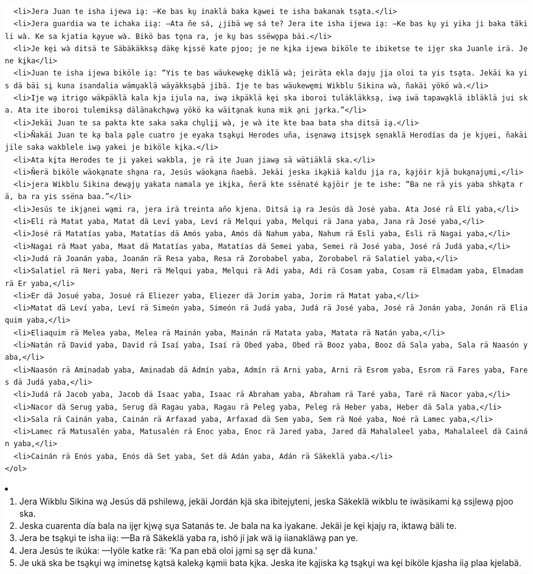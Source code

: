      <li>Jera Juan te isha ijewa ia̱: —Ke bas ku̱ inaklä baka ka̱wei te isha bakanak tsa̱ta.</li>
      <li>Jera guardia wa te ichaka iia̱: —Ata ñe sá, ¿jibä we̱ sá te? Jera ite isha ijewa ia̱: —Ke bas ku̱ yi yika ji baka täkili wà. Ke sa kjatia ka̱yue wà. Bikö bas to̱na ra, je ku̱ bas ssëwo̱pa bäi.</li>
      <li>Je ke̱i wà ditsä te Säbäkäkksa̱ däke̱ ki̱ssë kate pjoo; je ne ki̱ka ijewa biköle te ibiketse te ije̱r ska Juanle irä. Je ne ki̱ka</li>
      <li>Juan te isha ijewa biköle ia̱: “Yis te bas wäukewe̱ke̱ diklä wà; jeiräta ekla daju̱ ji̱a oloi ta yis tsa̱ta. Jekäi ka yis dä bäi si̱ kuna isandalia wämu̱aklä wäyäkksa̱bä jibä. Ije te bas wäukewe̱mi Wikblu Sikina wà, ñakäi yökö wà.</li>
      <li>Ije wa̱ itrigo wäkpäklä kala kja ijula na, iwa̱ ikpäklä ke̱i ska iboroi tuläkläkksa̱, iwa̱ iwä tapawa̱klä ibläklä jui ska. Ata ite iboroi tulemiksa̱ dälänakcha̱wa̱ yökö ka wäita̱nak kuna mik a̱ni ja̱rka.”</li>
      <li>Jekäi Juan te sa pakta kte saka saka chu̱li̱i̱ wà, je wà ite kte baa bata sha ditsä ia̱.</li>
      <li>Ñakäi Juan te ka̱ bala pa̱le cuatro je eyaka tsa̱ku̱i Herodes uña, ise̱nawa̱ itsi̱se̱k se̱naklä Herodías da je kju̱ei, ñakäi jile saka wakblele iwa̱ yakei je biköle ki̱ka.</li>
      <li>Ata ki̱ta Herodes te ji yakei wakbla, je rä ite Juan jiawa̱ sä wätiäklä ska.</li>
      <li>Ñerä biköle wäoka̱nate sha̱na ra, Jesús wäoka̱na ñaebä. Jekäi jeska ika̱kiä kaldu ji̱a ra, ka̱jöir kjä buka̱naju̱mi,</li>
      <li>jera Wikblu Sikina dewa̱ju̱ yakata namala ye iki̱ka, ñerä kte ssënaté ka̱jöir je te ishe: “Ba ne rä yis yaba shka̱ta rä, ba ra yis ssëna baa.”</li>
      <li>Jesús te ikja̱nei wa̱mi ra, jera irä treinta año kjena. Ditsä ia̱ ra Jesús dä José yaba. Ata José rä Elí yaba,</li>
      <li>Elí rä Matat yaba, Matat dä Leví yaba, Leví rä Melqui yaba, Melqui rä Jana yaba, Jana rä José yaba,</li>
      <li>José rä Matatías yaba, Matatías dä Amós yaba, Amós dä Nahum yaba, Nahum rä Esli yaba, Esli rä Nagai yaba,</li>
      <li>Nagai rä Maat yaba, Maat dä Matatías yaba, Matatías dä Semei yaba, Semei rä José yaba, José rä Judá yaba,</li>
      <li>Judá rä Joanán yaba, Joanán rä Resa yaba, Resa rä Zorobabel yaba, Zorobabel rä Salatiel yaba,</li>
      <li>Salatiel rä Neri yaba, Neri rä Melqui yaba, Melqui rä Adi yaba, Adi rä Cosam yaba, Cosam rä Elmadam yaba, Elmadam rä Er yaba,</li>
      <li>Er dä Josué yaba, Josué rä Eliezer yaba, Eliezer dä Jorim yaba, Jorim rä Matat yaba,</li>
      <li>Matat dä Leví yaba, Leví rä Simeón yaba, Simeón rä Judá yaba, Judá rä José yaba, José rä Jonán yaba, Jonán rä Eliaquim yaba,</li>
      <li>Eliaquim rä Melea yaba, Melea rä Mainán yaba, Mainán rä Matata yaba, Matata rä Natán yaba,</li>
      <li>Natán rä David yaba, David rä Isaí yaba, Isaí rä Obed yaba, Obed rä Booz yaba, Booz dä Sala yaba, Sala rä Naasón yaba,</li>
      <li>Naasón rä Aminadab yaba, Aminadab dä Admín yaba, Admín rä Arni yaba, Arni rä Esrom yaba, Esrom rä Fares yaba, Fares dä Judá yaba,</li>
      <li>Judá rä Jacob yaba, Jacob dä Isaac yaba, Isaac rä Abraham yaba, Abraham rä Taré yaba, Taré rä Nacor yaba,</li>
      <li>Nacor dä Serug yaba, Serug dä Ragau yaba, Ragau rä Peleg yaba, Peleg rä Heber yaba, Heber dä Sala yaba,</li>
      <li>Sala rä Cainán yaba, Cainán rä Arfaxad yaba, Arfaxad dä Sem yaba, Sem rä Noé yaba, Noé rä Lamec yaba,</li>
      <li>Lamec rä Matusalén yaba, Matusalén rä Enoc yaba, Enoc rä Jared yaba, Jared dä Mahalaleel yaba, Mahalaleel dä Cainán yaba,</li>
      <li>Cainán rä Enós yaba, Enós dä Set yaba, Set dä Adán yaba, Adán rä Säkeklä yaba.</li>
    </ol>
  </li>
  <li>
    <ol>
      <li>Jera Wikblu Sikina wa̱ Jesús dä pshilewa̱, jekäi Jordán kjä ska ibiteju̱teni, jeska Säkeklä wikblu te iwäsikami ka̱ ssi̱lewa̱ pjoo ska.</li>
      <li>Jeska cuarenta día bala na ije̱r ki̱wa̱ su̱a Satanás te. Je bala na ka iyakane. Jekäi je ke̱i kjaju̱ ra, iktawa̱ bäli te.</li>
      <li>Jera be tsa̱ku̱i te isha iia̱: —Ba rä Säkeklä yaba ra, ishö jí jak wä ia̱ iianakläwa̱ pan ye.</li>
      <li>Jera Jesús te ikúka: —Iyöle katke rä: ‘Ka pan ebä oloi ja̱mi sa̱ se̱r dä kuna.’</li>
      <li>Je ukä ska be tsa̱ku̱i wa̱ iminetse̱ ka̱tsä kaleka̱ ka̱mii bata ki̱ka. Jeska ite ka̱jiska ka̱ tsa̱ku̱i wa ke̱i biköle kjasha iia̱ plaa kjelabä.</li>